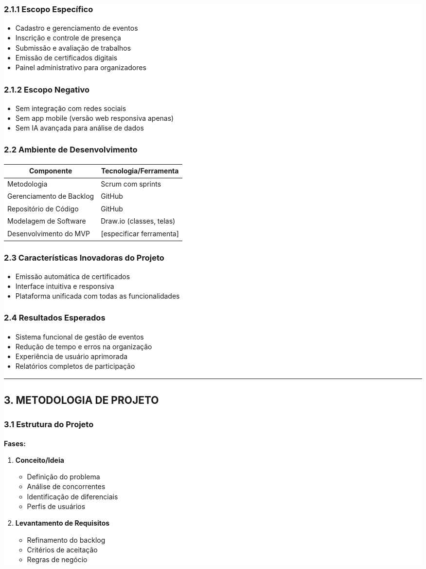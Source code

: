 ### 2.1.1 Escopo Específico
- Cadastro e gerenciamento de eventos  
- Inscrição e controle de presença  
- Submissão e avaliação de trabalhos  
- Emissão de certificados digitais  
- Painel administrativo para organizadores  

### 2.1.2 Escopo Negativo
- Sem integração com redes sociais  
- Sem app mobile (versão web responsiva apenas)  
- Sem IA avançada para análise de dados  

### 2.2 Ambiente de Desenvolvimento

| Componente             | Tecnologia/Ferramenta                     |
|------------------------|-------------------------------------------|
| Metodologia            | Scrum com sprints                         |
| Gerenciamento de Backlog | GitHub                                  |
| Repositório de Código  | GitHub                                   |
| Modelagem de Software  | Draw.io (classes, telas)                  |
| Desenvolvimento do MVP | [especificar ferramenta]                 |

### 2.3 Características Inovadoras do Projeto
- Emissão automática de certificados  
- Interface intuitiva e responsiva  
- Plataforma unificada com todas as funcionalidades  

### 2.4 Resultados Esperados
- Sistema funcional de gestão de eventos  
- Redução de tempo e erros na organização  
- Experiência de usuário aprimorada  
- Relatórios completos de participação  

---

## 3. METODOLOGIA DE PROJETO

### 3.1 Estrutura do Projeto

**Fases:**
1. **Conceito/Ideia**  
   - Definição do problema  
   - Análise de concorrentes  
   - Identificação de diferenciais  
   - Perfis de usuários  

2. **Levantamento de Requisitos**  
   - Refinamento do backlog  
   - Critérios de aceitação  
   - Regras de negócio  

